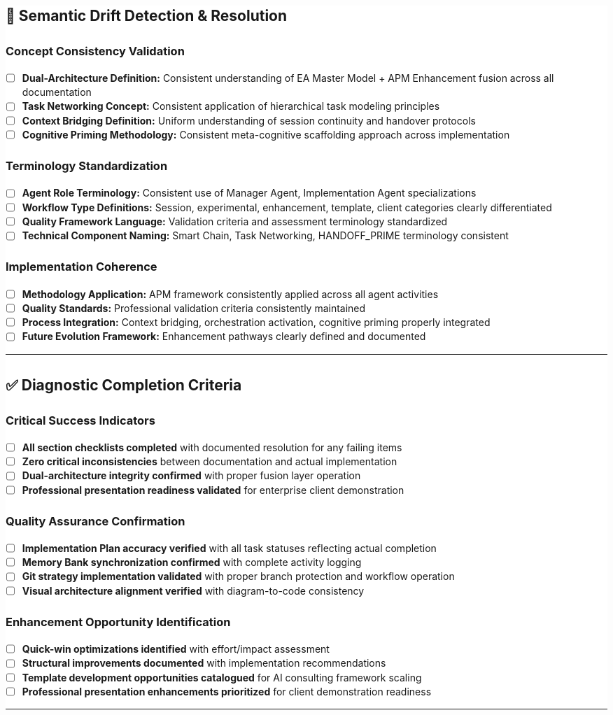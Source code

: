 
## 🎯 Semantic Drift Detection & Resolution

### **Concept Consistency Validation**
- [ ] **Dual-Architecture Definition:** Consistent understanding of EA Master Model + APM Enhancement fusion across all documentation
- [ ] **Task Networking Concept:** Consistent application of hierarchical task modeling principles
- [ ] **Context Bridging Definition:** Uniform understanding of session continuity and handover protocols
- [ ] **Cognitive Priming Methodology:** Consistent meta-cognitive scaffolding approach across implementation

### **Terminology Standardization**
- [ ] **Agent Role Terminology:** Consistent use of Manager Agent, Implementation Agent specializations
- [ ] **Workflow Type Definitions:** Session, experimental, enhancement, template, client categories clearly differentiated
- [ ] **Quality Framework Language:** Validation criteria and assessment terminology standardized
- [ ] **Technical Component Naming:** Smart Chain, Task Networking, HANDOFF_PRIME terminology consistent

### **Implementation Coherence**
- [ ] **Methodology Application:** APM framework consistently applied across all agent activities
- [ ] **Quality Standards:** Professional validation criteria consistently maintained
- [ ] **Process Integration:** Context bridging, orchestration activation, cognitive priming properly integrated
- [ ] **Future Evolution Framework:** Enhancement pathways clearly defined and documented

---

## ✅ Diagnostic Completion Criteria

### **Critical Success Indicators**
- [ ] **All section checklists completed** with documented resolution for any failing items
- [ ] **Zero critical inconsistencies** between documentation and actual implementation
- [ ] **Dual-architecture integrity confirmed** with proper fusion layer operation
- [ ] **Professional presentation readiness validated** for enterprise client demonstration

### **Quality Assurance Confirmation**
- [ ] **Implementation Plan accuracy verified** with all task statuses reflecting actual completion
- [ ] **Memory Bank synchronization confirmed** with complete activity logging
- [ ] **Git strategy implementation validated** with proper branch protection and workflow operation
- [ ] **Visual architecture alignment verified** with diagram-to-code consistency

### **Enhancement Opportunity Identification**
- [ ] **Quick-win optimizations identified** with effort/impact assessment
- [ ] **Structural improvements documented** with implementation recommendations
- [ ] **Template development opportunities catalogued** for AI consulting framework scaling
- [ ] **Professional presentation enhancements prioritized** for client demonstration readiness

---